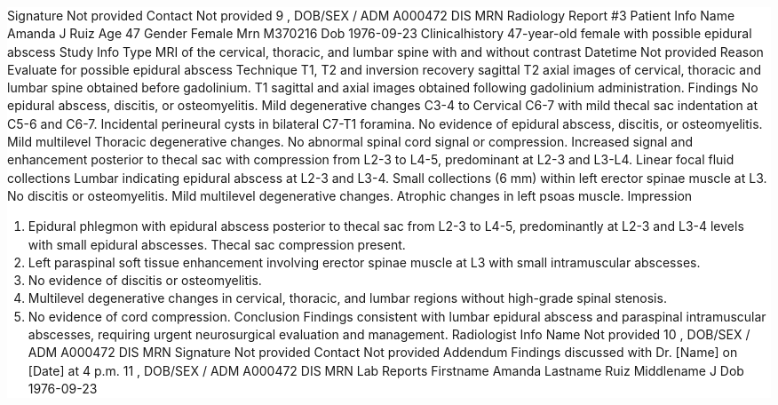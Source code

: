 Signature Not provided
Contact Not provided
9
, DOB/SEX / ADM A000472 DIS
MRN
Radiology Report #3
Patient Info
Name Amanda J Ruiz
Age 47
Gender Female
Mrn M370216
Dob 1976-09-23
Clinicalhistory 47-year-old female with possible epidural abscess
Study Info
Type MRI of the cervical, thoracic, and lumbar spine with and without contrast
Datetime Not provided
Reason Evaluate for possible epidural abscess
Technique
T1, T2 and inversion recovery sagittal T2 axial images of cervical, thoracic and lumbar spine obtained
before gadolinium. T1 sagittal and axial images obtained following gadolinium administration.
Findings
No epidural abscess, discitis, or osteomyelitis. Mild degenerative changes C3-4 to
Cervical C6-7 with mild thecal sac indentation at C5-6 and C6-7. Incidental perineural
cysts in bilateral C7-T1 foramina.
No evidence of epidural abscess, discitis, or osteomyelitis. Mild multilevel
Thoracic
degenerative changes. No abnormal spinal cord signal or compression.
Increased signal and enhancement posterior to thecal sac with compression from
L2-3 to L4-5, predominant at L2-3 and L3-L4. Linear focal fluid collections
Lumbar indicating epidural abscess at L2-3 and L3-4. Small collections (6 mm) within left
erector spinae muscle at L3. No discitis or osteomyelitis. Mild multilevel
degenerative changes. Atrophic changes in left psoas muscle.
Impression
1. Epidural phlegmon with epidural abscess posterior to thecal sac from L2-3 to L4-5, predominantly at
L2-3 and L3-4 levels with small epidural abscesses. Thecal sac compression present.
2. Left paraspinal soft tissue enhancement involving erector spinae muscle at L3 with small
intramuscular abscesses.
3. No evidence of discitis or osteomyelitis.
4. Multilevel degenerative changes in cervical, thoracic, and lumbar regions without high-grade spinal
stenosis.
5. No evidence of cord compression.
Conclusion
Findings consistent with lumbar epidural abscess and paraspinal intramuscular abscesses, requiring
urgent neurosurgical evaluation and management.
Radiologist Info
Name Not provided
10
, DOB/SEX / ADM A000472 DIS
MRN
Signature Not provided
Contact Not provided
Addendum
Findings discussed with Dr. [Name] on [Date] at 4 p.m.
11
, DOB/SEX / ADM A000472 DIS
MRN
Lab Reports
Firstname Amanda
Lastname Ruiz
Middlename J
Dob 1976-09-23